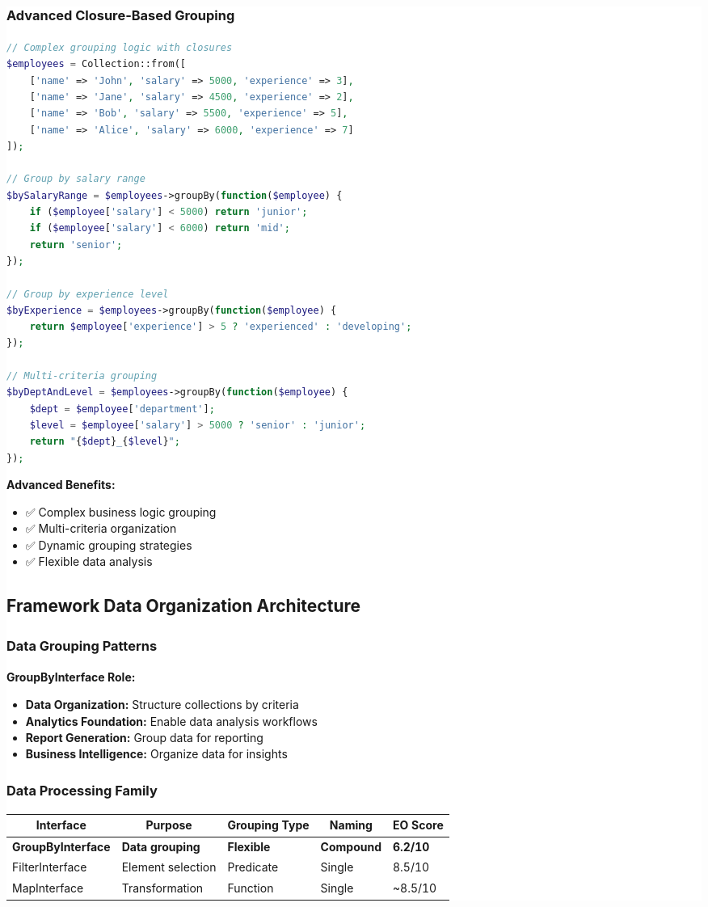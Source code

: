 ### Advanced Closure-Based Grouping
```php
// Complex grouping logic with closures
$employees = Collection::from([
    ['name' => 'John', 'salary' => 5000, 'experience' => 3],
    ['name' => 'Jane', 'salary' => 4500, 'experience' => 2],
    ['name' => 'Bob', 'salary' => 5500, 'experience' => 5],
    ['name' => 'Alice', 'salary' => 6000, 'experience' => 7]
]);

// Group by salary range
$bySalaryRange = $employees->groupBy(function($employee) {
    if ($employee['salary'] < 5000) return 'junior';
    if ($employee['salary'] < 6000) return 'mid';
    return 'senior';
});

// Group by experience level
$byExperience = $employees->groupBy(function($employee) {
    return $employee['experience'] > 5 ? 'experienced' : 'developing';
});

// Multi-criteria grouping
$byDeptAndLevel = $employees->groupBy(function($employee) {
    $dept = $employee['department'];
    $level = $employee['salary'] > 5000 ? 'senior' : 'junior';
    return "{$dept}_{$level}";
});
```

**Advanced Benefits:**
- ✅ Complex business logic grouping
- ✅ Multi-criteria organization
- ✅ Dynamic grouping strategies
- ✅ Flexible data analysis

## Framework Data Organization Architecture

### Data Grouping Patterns
**GroupByInterface Role:**
- **Data Organization:** Structure collections by criteria
- **Analytics Foundation:** Enable data analysis workflows
- **Report Generation:** Group data for reporting
- **Business Intelligence:** Organize data for insights

### Data Processing Family

| Interface | Purpose | Grouping Type | Naming | EO Score |
|-----------|---------|---------------|--------|----------|
| **GroupByInterface** | **Data grouping** | **Flexible** | **Compound** | **6.2/10** |
| FilterInterface | Element selection | Predicate | Single | 8.5/10 |
| MapInterface | Transformation | Function | Single | ~8.5/10 |

